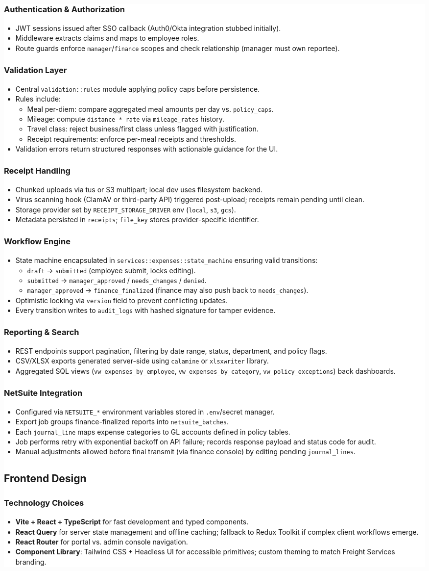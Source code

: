 ### Authentication & Authorization
- JWT sessions issued after SSO callback (Auth0/Okta integration stubbed initially).
- Middleware extracts claims and maps to employee roles.
- Route guards enforce `manager`/`finance` scopes and check relationship (manager must own reportee).

### Validation Layer
- Central `validation::rules` module applying policy caps before persistence.
- Rules include:
  - Meal per-diem: compare aggregated meal amounts per day vs. `policy_caps`.
  - Mileage: compute `distance * rate` via `mileage_rates` history.
  - Travel class: reject business/first class unless flagged with justification.
  - Receipt requirements: enforce per-meal receipts and thresholds.
- Validation errors return structured responses with actionable guidance for the UI.

### Receipt Handling
- Chunked uploads via tus or S3 multipart; local dev uses filesystem backend.
- Virus scanning hook (ClamAV or third-party API) triggered post-upload; receipts remain pending until clean.
- Storage provider set by `RECEIPT_STORAGE_DRIVER` env (`local`, `s3`, `gcs`).
- Metadata persisted in `receipts`; `file_key` stores provider-specific identifier.

### Workflow Engine
- State machine encapsulated in `services::expenses::state_machine` ensuring valid transitions:
  - `draft` → `submitted` (employee submit, locks editing).
  - `submitted` → `manager_approved` / `needs_changes` / `denied`.
  - `manager_approved` → `finance_finalized` (finance may also push back to `needs_changes`).
- Optimistic locking via `version` field to prevent conflicting updates.
- Every transition writes to `audit_logs` with hashed signature for tamper evidence.

### Reporting & Search
- REST endpoints support pagination, filtering by date range, status, department, and policy flags.
- CSV/XLSX exports generated server-side using `calamine` or `xlsxwriter` library.
- Aggregated SQL views (`vw_expenses_by_employee`, `vw_expenses_by_category`, `vw_policy_exceptions`) back dashboards.

### NetSuite Integration
- Configured via `NETSUITE_*` environment variables stored in `.env`/secret manager.
- Export job groups finance-finalized reports into `netsuite_batches`.
- Each `journal_line` maps expense categories to GL accounts defined in policy tables.
- Job performs retry with exponential backoff on API failure; records response payload and status code for audit.
- Manual adjustments allowed before final transmit (via finance console) by editing pending `journal_lines`.

## Frontend Design
### Technology Choices
- **Vite + React + TypeScript** for fast development and typed components.
- **React Query** for server state management and offline caching; fallback to Redux Toolkit if complex client workflows emerge.
- **React Router** for portal vs. admin console navigation.
- **Component Library**: Tailwind CSS + Headless UI for accessible primitives; custom theming to match Freight Services branding.
